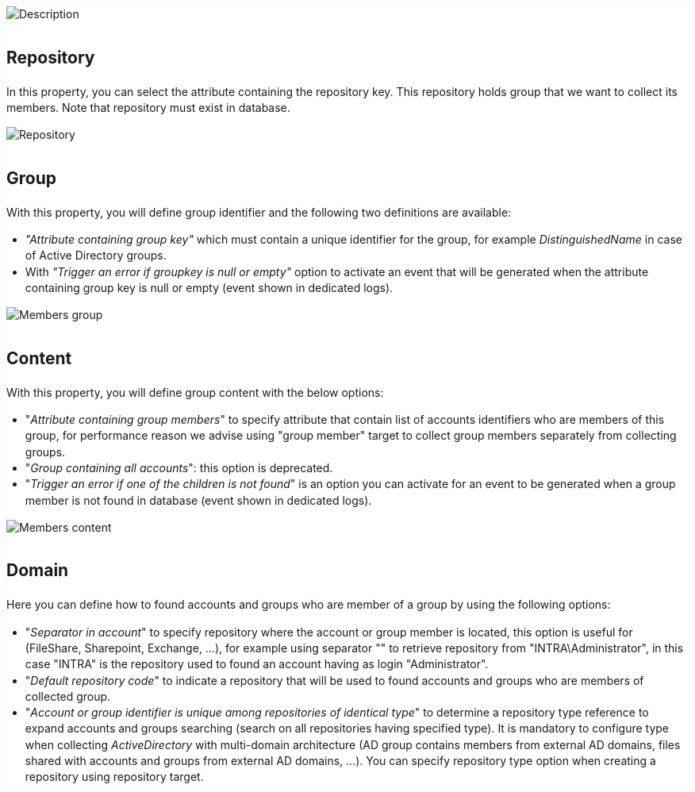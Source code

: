 ![Description]({{site.baseurl}}/docs/igrc-platform/collector/components/targets/group-members-target/images/2016-07-07_16_58_24-iGRC_Properties_-_demo_collectors_demo_170.Sharepoint_Groups.collector_-_iGRC_An.png "Description")

## Repository

In this property, you can select the attribute containing the repository key. This repository holds group that we want to collect its members. Note that repository must exist in database.

![Repository]({{site.baseurl}}/docs/igrc-platform/collector/components/targets/group-members-target/images/2016-07-07_16_58_41-iGRC_Properties_-_demo_collectors_demo_170.Sharepoint_Groups.collector_-_iGRC_An.png "Repository")

## Group

With this property, you will define group identifier and the following two definitions are available:

- _"Attribute containing group key"_ which must contain a unique identifier for the group, for example _DistinguishedName_ in case of Active Directory groups.
- With _"Trigger an error if groupkey is null or empty"_ option to activate an event that will be generated when the attribute containing group key is null or empty (event shown in dedicated logs).

![Members group]({{site.baseurl}}/docs/igrc-platform/collector/components/targets/group-members-target/images/members_group.png "Members group")

## Content

With this property, you will define group content with the below options:

- "_Attribute containing group members_" to specify attribute that contain list of accounts identifiers who are members of this group, for performance reason we advise using "group member" target to collect group members separately from collecting groups.
- "_Group containing all accounts_": this option is deprecated.
- "_Trigger an error if one of the children is not found_" is an option you can activate for an event to be generated when a group member is not found in database (event shown in dedicated logs).

![Members content]({{site.baseurl}}/docs/igrc-platform/collector/components/targets/group-members-target/images/members_content.png "Members content")

## Domain

Here you can define how to found accounts and groups who are member of a group by using the following options:

- "_Separator in account_" to specify repository where the account or group member is located, this option is useful for (FileShare, Sharepoint, Exchange, ...), for example using separator "\"  to retrieve repository from "INTRA\Administrator", in this case "INTRA" is the repository used to found an account having as login "Administrator".
- "_Default repository code_" to indicate a repository that will be used to found accounts and groups who are members of collected group.
- "_Account or group identifier is unique among repositories of identical type_" to determine a repository type reference to expand accounts and groups searching (search on all repositories having specified type). It is mandatory to configure type when collecting _ActiveDirectory_ with multi-domain architecture (AD group contains members from external AD domains, files shared with accounts and groups from external AD domains, ...). You can specify repository type option when creating a repository using repository target.
